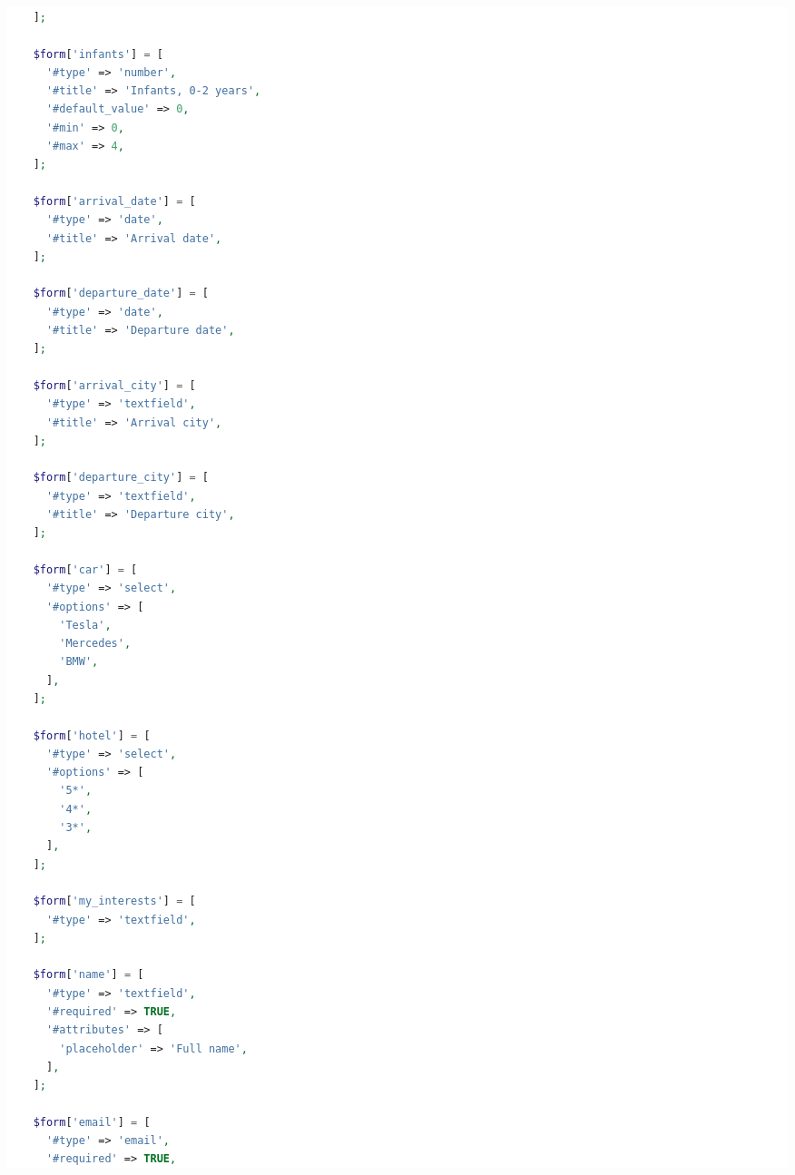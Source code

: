 ```php {"header":"src/Form/HookThemeFormExample.php"}
    ];

    $form['infants'] = [
      '#type' => 'number',
      '#title' => 'Infants, 0-2 years',
      '#default_value' => 0,
      '#min' => 0,
      '#max' => 4,
    ];

    $form['arrival_date'] = [
      '#type' => 'date',
      '#title' => 'Arrival date',
    ];

    $form['departure_date'] = [
      '#type' => 'date',
      '#title' => 'Departure date',
    ];

    $form['arrival_city'] = [
      '#type' => 'textfield',
      '#title' => 'Arrival city',
    ];

    $form['departure_city'] = [
      '#type' => 'textfield',
      '#title' => 'Departure city',
    ];

    $form['car'] = [
      '#type' => 'select',
      '#options' => [
        'Tesla',
        'Mercedes',
        'BMW',
      ],
    ];

    $form['hotel'] = [
      '#type' => 'select',
      '#options' => [
        '5*',
        '4*',
        '3*',
      ],
    ];

    $form['my_interests'] = [
      '#type' => 'textfield',
    ];

    $form['name'] = [
      '#type' => 'textfield',
      '#required' => TRUE,
      '#attributes' => [
        'placeholder' => 'Full name',
      ],
    ];

    $form['email'] = [
      '#type' => 'email',
      '#required' => TRUE,
```

[drupal-8-services]: ../../../../2017/06/21/drupal-8-services/index.ru.md
[drupal-8-form-api]: ../../../../2015/10/16/drupal-8-form-api/index.ru.md
[drupal-8-libraries-api]: ../../../../2015/10/15/drupal-8-libraries-api/index.ru.md